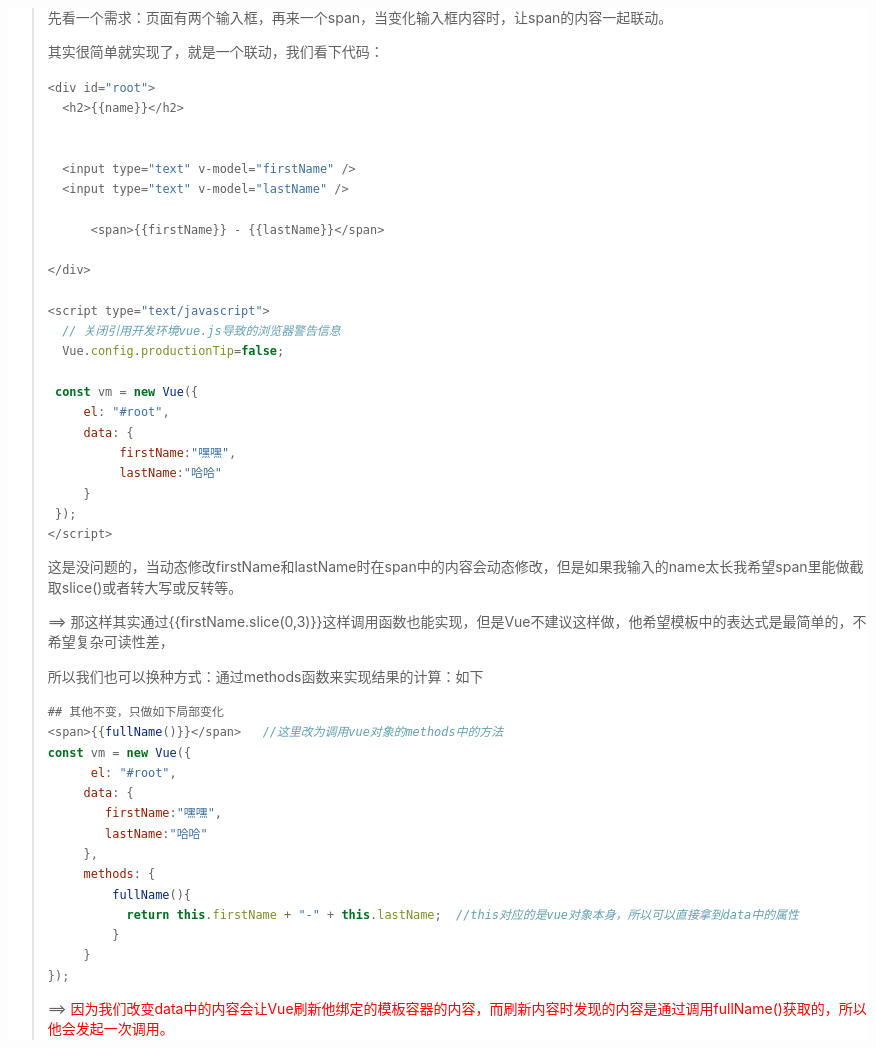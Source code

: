 > 先看一个需求：页面有两个输入框，再来一个span，当变化输入框内容时，让span的内容一起联动。
>
> 其实很简单就实现了，就是一个联动，我们看下代码：
>
> ```js
> <div id="root">
> 	<h2>{{name}}</h2>
> 
> 	
> 	<input type="text" v-model="firstName" /> 
> 	<input type="text" v-model="lastName" />
>   
>   	<span>{{firstName}} - {{lastName}}</span>
> 
> </div>
> 
> <script type="text/javascript">
>  	// 关闭引用开发环境vue.js导致的浏览器警告信息
> 	Vue.config.productionTip=false;
> 
>  const vm = new Vue({
>      el: "#root",
>      data: {
>      		firstName:"嘿嘿",
> 			lastName:"哈哈"
>      }
>  });
> </script>
> ```
>
> 这是没问题的，当动态修改firstName和lastName时在span中的内容会动态修改，但是如果我输入的name太长我希望span里能做截取slice()或者转大写或反转等。
>
> ==> 那这样其实通过{{firstName.slice(0,3)}}这样调用函数也能实现，但是Vue不建议这样做，他希望模板中的表达式是最简单的，不希望复杂可读性差，
>
> 所以我们也可以换种方式：通过methods函数来实现结果的计算：如下
>
> ```js
> ## 其他不变，只做如下局部变化
> <span>{{fullName()}}</span>   //这里改为调用vue对象的methods中的方法
> const vm = new Vue({
>    	el: "#root",
>      data: {
>         firstName:"嘿嘿",
>         lastName:"哈哈"
>      },
>      methods: {
>          fullName(){
>            return this.firstName + "-" + this.lastName;  //this对应的是vue对象本身，所以可以直接拿到data中的属性
>          }
>      }
> });
> ```
>
> 
>
> ==> <font color="red">因为我们改变data中的内容会让Vue刷新他绑定的模板容器的内容，而刷新内容时发现<span>的内容是通过调用fullName()获取的，所以他会发起一次调用。</font>
